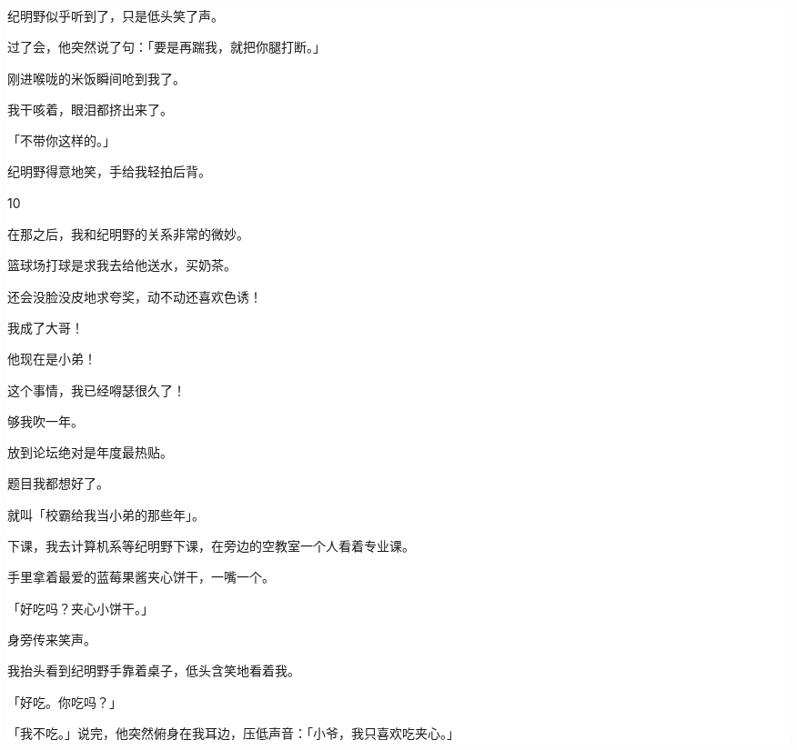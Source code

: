 
纪明野似乎听到了，只是低头笑了声。


过了会，他突然说了句：「要是再踹我，就把你腿打断。」


刚进喉咙的米饭瞬间呛到我了。


我干咳着，眼泪都挤出来了。


「不带你这样的。」


纪明野得意地笑，手给我轻拍后背。


10


在那之后，我和纪明野的关系非常的微妙。


篮球场打球是求我去给他送水，买奶茶。


还会没脸没皮地求夸奖，动不动还喜欢色诱！


我成了大哥！


他现在是小弟！


这个事情，我已经嘚瑟很久了！


够我吹一年。


放到论坛绝对是年度最热贴。


题目我都想好了。


就叫「校霸给我当小弟的那些年」。


下课，我去计算机系等纪明野下课，在旁边的空教室一个人看着专业课。


手里拿着最爱的蓝莓果酱夹心饼干，一嘴一个。


「好吃吗？夹心小饼干。」


身旁传来笑声。


我抬头看到纪明野手靠着桌子，低头含笑地看着我。


「好吃。你吃吗？」


「我不吃。」说完，他突然俯身在我耳边，压低声音：「小爷，我只喜欢吃夹心。」

